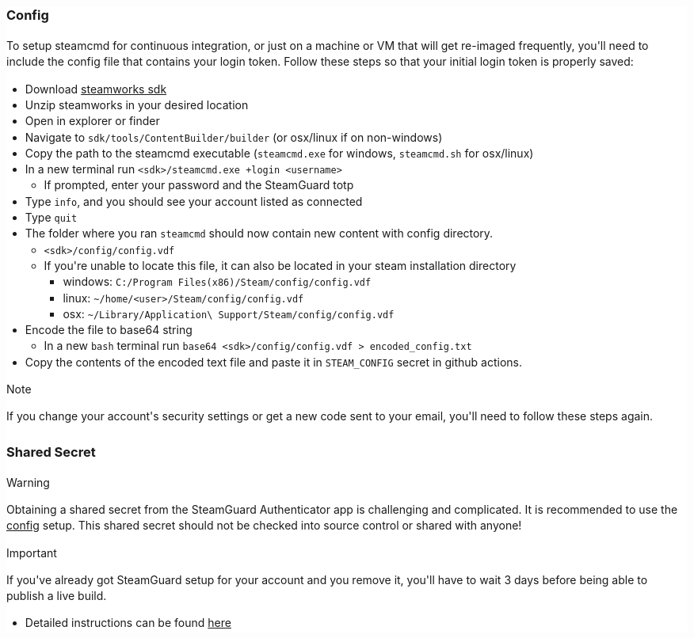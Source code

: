### Config

To setup steamcmd for continuous integration, or just on a machine or VM that will get re-imaged frequently, you'll need to include the config file that contains your login token. Follow these steps so that your initial login token is properly saved:

* Download [steamworks sdk](https://partner.steamgames.com/doc/gettingstarted)
* Unzip steamworks in your desired location
* Open in explorer or finder
* Navigate to `sdk/tools/ContentBuilder/builder` (or osx/linux if on non-windows)
* Copy the path to the steamcmd executable (`steamcmd.exe` for windows, `steamcmd.sh` for osx/linux)
* In a new terminal run `<sdk>/steamcmd.exe +login <username>`
  * If prompted, enter your password and the SteamGuard totp
* Type `info`, and you should see your account listed as connected
* Type `quit`
* The folder where you ran `steamcmd` should now contain new content with config directory.
  * `<sdk>/config/config.vdf`
  * If you're unable to locate this file, it can also be located in your steam installation directory
    * windows: `C:/Program Files(x86)/Steam/config/config.vdf`
    * linux: `~/home/<user>/Steam/config/config.vdf`
    * osx: `~/Library/Application\ Support/Steam/config/config.vdf`
* Encode the file to base64 string
  * In a new `bash` terminal run `base64 <sdk>/config/config.vdf > encoded_config.txt`
* Copy the contents of the encoded text file and paste it in `STEAM_CONFIG` secret in github actions.

> [!NOTE]
> If you change your account's security settings or get a new code sent to your email, you'll need to follow these steps again.

### Shared Secret

> [!WARNING]
> Obtaining a shared secret from the SteamGuard Authenticator app is challenging and complicated.
> It is recommended to use the [config](#config) setup.
> This shared secret should not be checked into source control or shared with anyone!

> [!IMPORTANT]
> If you've already got SteamGuard setup for your account and you remove it, you'll have to wait 3 days before being able to publish a live build.

* Detailed instructions can be found [here](https://gist.github.com/mathielo/8367e464baa73941a075bae4dd5eed90)
